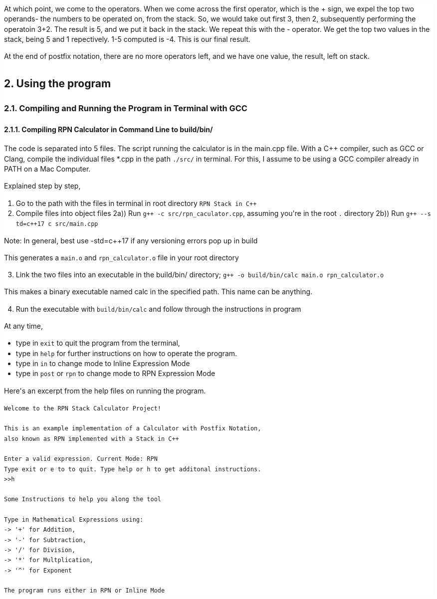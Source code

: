 
At which point, we come to the operators. When we come across the first operator,
which is the + sign, we expel the top two operands- the numbers to be operated on,
from the stack. So, we would take out first 3, then 2, subsequently performing the operatoin
3+2. The result is 5, and we put it back in the stack. We repeat this with the -
operator. We get the top two values in the stack, being 5 and 1 repectively.
1-5 computed is -4. This is our final result.

At the end of postfix notation, there are no more operators left, and we have
one value, the result, left on stack.

## 2. Using the program

### 2.1. Compiling and Running the Program in Terminal with GCC

#### 2.1.1. Compiling RPN Calculator in Command Line to build/bin/

The code is separated into 5 files. The script running the calculator is in the main.cpp file.
With a C++ compiler, such as GCC or Clang, compile the individual files *.cpp in the path `./src/`
in terminal. For this, I assume to be using a GCC compiler already in PATH on a Mac Computer.

Explained step by step,
1) Go to the path with the files in terminal in root directory `RPN Stack in C++`
2) Compile files into object files
2a)) Run `g++ -c src/rpn_caculator.cpp`, assuming you're in the root `.` directory
2b)) Run `g++ --std=c++17 c src/main.cpp`

Note: In general, best use -std=c++17 if any versioning errors pop up in build

This generates a `main.o` and `rpn_calculator.o` file in your root directory

3) Link the two files into an executable in the build/bin/ directory; `g++ -o build/bin/calc main.o rpn_calculator.o`

This makes a binary executable named calc in the specified path. This name can be anything.

4) Run the executable with `build/bin/calc` and follow through the instructions in program

At any time, 
- type in `exit` to quit the program from the terminal, 
- type in `help` for further instructions on how to operate the program. 
- type in `in` to change mode to Inline Expression Mode
- type in `post` or `rpn` to change mode to RPN Expression Mode

Here's an excerpt from the help files on running the program.

```
Welcome to the RPN Stack Calculator Project!

This is an example implementation of a Calculator with Postfix Notation,
also known as RPN implemented with a Stack in C++

Enter a valid expression. Current Mode: RPN
Type exit or e to to quit. Type help or h to get additonal instructions.
>>h

Some Instructions to help you along the tool

Type in Mathematical Expressions using:
-> '+' for Addition,
-> '-' for Subtraction,
-> '/' for Division,
-> '*' for Multplication,
-> '^' for Exponent

The program runs either in RPN or Inline Mode
```